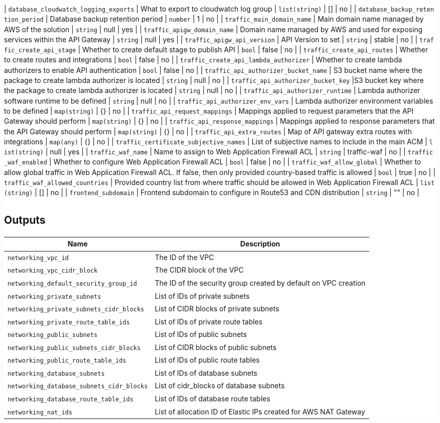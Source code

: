 | `database_cloudwatch_logging_exports` | What to export to cloudwatch log group | `list(string)` | [] | no |
| `database_backup_retention_period` | Database backup retention period | `number` | 1 | no |
| `traffic_main_domain_name` | Main domain name managed by AWS of the solution | `string` | null | yes |
| `traffic_apigw_domain_name` | Domain name managed by AWS and used for exposing services within the API Gateway | `string` | null | yes |
| `traffic_apigw_api_version` | API Version to set | `string` | stable | no |
| `traffic_create_api_stage` | Whether to create default stage to publish API | `bool` | false | no |
| `traffic_create_api_routes` | Whether to create routes and integrations | `bool` | false | no |
| `traffic_create_api_lambda_authorizer` | Whether to create lambda authorizers to enable API authentication | `bool` | false | no |
| `traffic_api_authorizer_bucket_name` | S3 bucket name where the package to create lambda authorizer is located | `string` | null | no |
| `traffic_api_authorizer_bucket_key` |S3 bucket key where the package to create lambda authorizer is located | `string` | null | no |
| `traffic_api_authorizer_runtime` | Lambda authorizer software runtime to be defined | `string` | null | no |
| `traffic_api_authorizer_env_vars` | Lambda authorizer environment variables to be defined | `map(string)` | {} | no |
| `traffic_api_request_mappings` | Mappings applied to request parameters that the API Gateway should perform | `map(string)` | {} | no |
| `traffic_api_response_mappings` | Mappings applied to response parameters that the API Gateway should perform | `map(string)` | {} | no |
| `traffic_api_extra_routes` | Map of API gateway extra routes with integrations | `map(any)` | {} | no |
| `traffic_certificate_subjective_names` | List of subjective names to include in the main ACM | `list(string)` | null | yes |
| `traffic_waf_name` | Name to assign to Web Application Firewall ACL | `string` | traffic-waf | no |
| `traffic_waf_enabled` | Whether to configure Web Application Firewall ACL | `bool` | false | no |
| `traffic_waf_allow_global` | Whether to allow global traffic in Web Application Firewall ACL. If false, then only provided country-based traffic is allowed | `bool` | true | no |
| `traffic_waf_allowed_countries` | Provided country list from where traffic should be allowed in Web Application Firewall ACL | `list(string)` | [] | no |
| `frontend_subdomain` | Frontend subdomain to configure in Route53 and CDN distribution | `string` | "" | no |

## Outputs

| Name | Description | 
|------|------|
| `networking_vpc_id` | The ID of the VPC |
| `networking_vpc_cidr_block` | The CIDR block of the VPC |
| `networking_default_security_group_id` | The ID of the security group created by default on VPC creation |
| `networking_private_subnets` | List of IDs of private subnets |
| `networking_private_subnets_cidr_blocks` | List of CIDR blocks of private subnets |
| `networking_private_route_table_ids` | List of IDs of private route tables |
| `networking_public_subnets` | List of IDs of public subnets |
| `networking_public_subnets_cidr_blocks` | List of CIDR blocks of public subnets |
| `networking_public_route_table_ids` | List of IDs of public route tables |
| `networking_database_subnets` | List of IDs of database subnets |
| `networking_database_subnets_cidr_blocks` | List of cidr_blocks of database subnets |
| `networking_database_route_table_ids` | List of IDs of database route tables |
| `networking_nat_ids` | List of allocation ID of Elastic IPs created for AWS NAT Gateway |